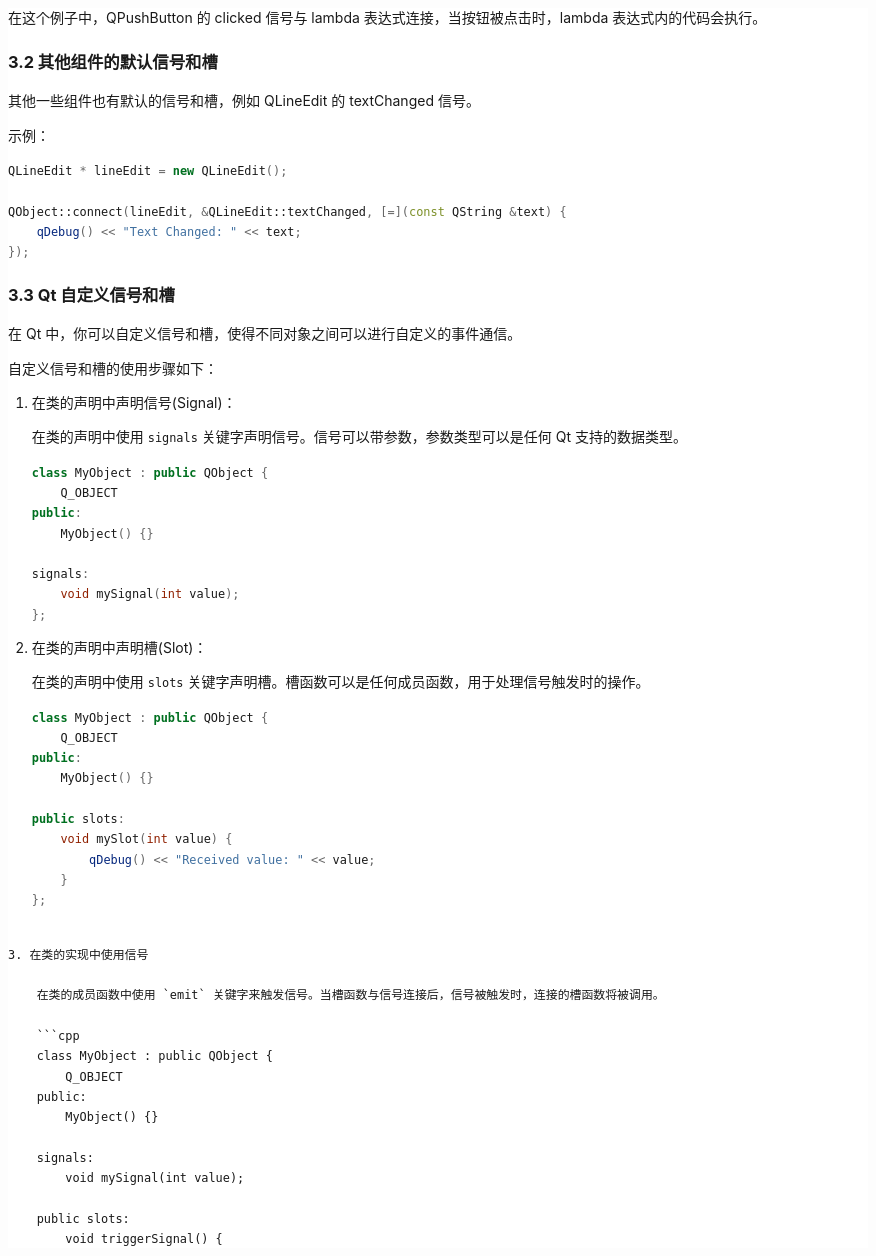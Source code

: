 在这个例子中，QPushButton 的 clicked 信号与 lambda 表达式连接，当按钮被点击时，lambda 表达式内的代码会执行。

### 3.2 其他组件的默认信号和槽

其他一些组件也有默认的信号和槽，例如 QLineEdit 的 textChanged 信号。

示例：

```cpp
QLineEdit * lineEdit = new QLineEdit();

QObject::connect(lineEdit, &QLineEdit::textChanged, [=](const QString &text) {
    qDebug() << "Text Changed: " << text;
});
```

### 3.3 Qt 自定义信号和槽

在 Qt 中，你可以自定义信号和槽，使得不同对象之间可以进行自定义的事件通信。

自定义信号和槽的使用步骤如下：

1. 在类的声明中声明信号(Signal)：

    在类的声明中使用 `signals` 关键字声明信号。信号可以带参数，参数类型可以是任何 Qt 支持的数据类型。

    ```cpp
    class MyObject : public QObject {
        Q_OBJECT
    public:
        MyObject() {}

    signals:
        void mySignal(int value);
    };
    ```

2. 在类的声明中声明槽(Slot)：

    在类的声明中使用 `slots` 关键字声明槽。槽函数可以是任何成员函数，用于处理信号触发时的操作。

    ```cpp
    class MyObject : public QObject {
        Q_OBJECT
    public:
        MyObject() {}

    public slots:
        void mySlot(int value) {
            qDebug() << "Received value: " << value;
        }
    };
```

3. 在类的实现中使用信号

    在类的成员函数中使用 `emit` 关键字来触发信号。当槽函数与信号连接后，信号被触发时，连接的槽函数将被调用。

    ```cpp
    class MyObject : public QObject {
        Q_OBJECT
    public:
        MyObject() {}

    signals:
        void mySignal(int value);

    public slots:
        void triggerSignal() {
```